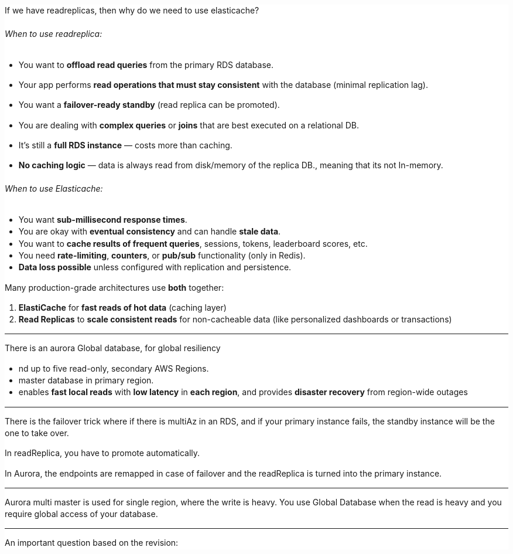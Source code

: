 If we have readreplicas, then why do we need to use elasticache?


###### When to use readreplica:
- You want to **offload read queries** from the primary RDS database.
- Your app performs **read operations that must stay consistent** with the database (minimal replication lag).
- You want a **failover-ready standby** (read replica can be promoted).
- You are dealing with **complex queries** or **joins** that are best executed on a relational DB.

- It’s still a **full RDS instance** — costs more than caching.
- **No caching logic** — data is always read from disk/memory of the replica DB., meaning that its not In-memory.

###### When to use Elasticache:
- You want **sub-millisecond response times**.
- You are okay with **eventual consistency** and can handle **stale data**.
- You want to **cache results of frequent queries**, sessions, tokens, leaderboard scores, etc.
- You need **rate-limiting**, **counters**, or **pub/sub** functionality (only in Redis).
- **Data loss possible** unless configured with replication and persistence.

Many production-grade architectures use **both** together:

1. **ElastiCache** for **fast reads of hot data** (caching layer)
2. **Read Replicas** to **scale consistent reads** for non-cacheable data (like personalized dashboards or transactions)

---

There is an aurora Global database, for global resiliency

- nd up to five read-only, secondary AWS Regions.
- master database in primary region.
- enables **fast local reads** with **low latency** in **each region**, and provides **disaster recovery** from region-wide outages

---


There is the failover trick where if there is multiAz in an RDS, and if your primary instance fails, the standby instance will be the one to take over.

In readReplica, you have to promote automatically.

In Aurora, the endpoints are remapped in case of failover and the readReplica is turned into the primary instance. 

---


Aurora multi master is used for single region, where the write is heavy.
You use Global Database when the read is heavy and you require global access of your database.



---


An important question based on the revision:
